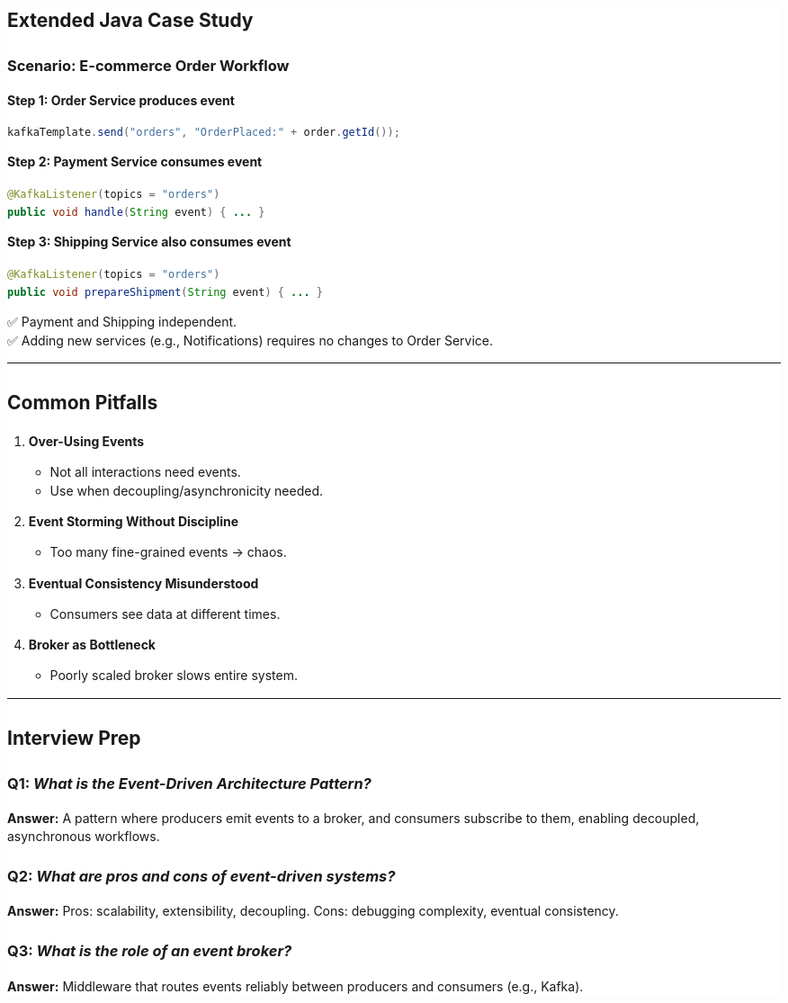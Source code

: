 ## Extended Java Case Study

### Scenario: E-commerce Order Workflow

**Step 1: Order Service produces event**
```java
kafkaTemplate.send("orders", "OrderPlaced:" + order.getId());
```

**Step 2: Payment Service consumes event**
```java
@KafkaListener(topics = "orders")
public void handle(String event) { ... }
```

**Step 3: Shipping Service also consumes event**
```java
@KafkaListener(topics = "orders")
public void prepareShipment(String event) { ... }
```

✅ Payment and Shipping independent.  
✅ Adding new services (e.g., Notifications) requires no changes to Order Service.  

---

## Common Pitfalls

1. **Over-Using Events**
   - Not all interactions need events.  
   - Use when decoupling/asynchronicity needed.  

2. **Event Storming Without Discipline**
   - Too many fine-grained events → chaos.  

3. **Eventual Consistency Misunderstood**
   - Consumers see data at different times.  

4. **Broker as Bottleneck**
   - Poorly scaled broker slows entire system.  

---

## Interview Prep

### Q1: *What is the Event-Driven Architecture Pattern?*  
**Answer:** A pattern where producers emit events to a broker, and consumers subscribe to them, enabling decoupled, asynchronous workflows.  

### Q2: *What are pros and cons of event-driven systems?*  
**Answer:** Pros: scalability, extensibility, decoupling. Cons: debugging complexity, eventual consistency.  

### Q3: *What is the role of an event broker?*  
**Answer:** Middleware that routes events reliably between producers and consumers (e.g., Kafka).  
